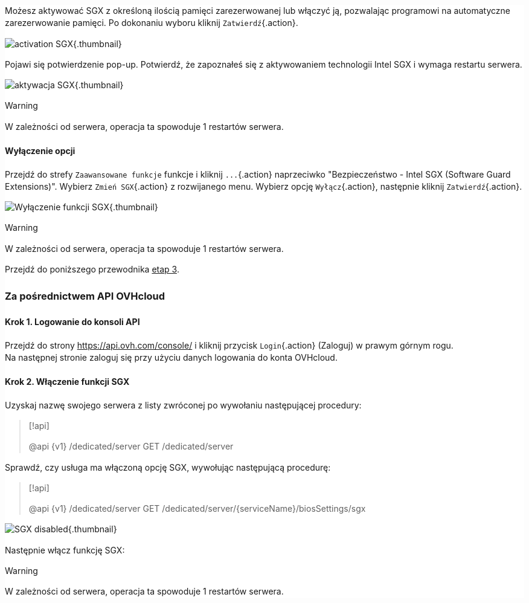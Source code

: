 Możesz aktywować SGX z określoną ilością pamięci zarezerwowanej lub włączyć ją, pozwalając programowi na automatyczne zarezerwowanie pamięci. Po dokonaniu wyboru kliknij `Zatwierdź`{.action}.

![activation SGX](manage_sgx.png){.thumbnail}

Pojawi się potwierdzenie pop-up. Potwierdź, że zapoznałeś się z aktywowaniem technologii Intel SGX i wymaga restartu serwera.

![aktywacja SGX](confirmation-popup_sgx.png){.thumbnail}

> [!warning]
>
> W zależności od serwera, operacja ta spowoduje 1 restartów serwera.

#### Wyłączenie opcji

Przejdź do strefy `Zaawansowane funkcje` funkcje i kliknij `...`{.action} naprzeciwko "Bezpieczeństwo - Intel SGX (Software Guard Extensions)". Wybierz `Zmień SGX`{.action} z rozwijanego menu. Wybierz opcję `Wyłącz`{.action}, następnie kliknij `Zatwierdź`{.action}.

![Wyłączenie funkcji SGX](disable_sgx.png){.thumbnail}

> [!warning]
>
> W zależności od serwera, operacja ta spowoduje 1 restartów serwera.

Przejdź do poniższego przewodnika [etap 3](#sgx-softwares.).

### Za pośrednictwem API OVHcloud

#### Krok 1\. Logowanie do konsoli API

Przejdź do strony <https://api.ovh.com/console/> i kliknij przycisk `Login`{.action} (Zaloguj) w prawym górnym rogu.  
Na następnej stronie zaloguj się przy użyciu danych logowania do konta OVHcloud.

#### Krok 2\. Włączenie funkcji SGX

Uzyskaj nazwę swojego serwera z listy zwróconej po wywołaniu następującej procedury:

> [!api]
>
> @api {v1} /dedicated/server GET /dedicated/server

Sprawdź, czy usługa ma włączoną opcję SGX, wywołując następującą procedurę: 

> [!api]
>
> @api {v1} /dedicated/server GET /dedicated/server/{serviceName}/biosSettings/sgx

![SGX disabled](get-disabled.png){.thumbnail}

Następnie włącz funkcję SGX:

> [!warning]
>
> W zależności od serwera, operacja ta spowoduje 1 restartów serwera.
